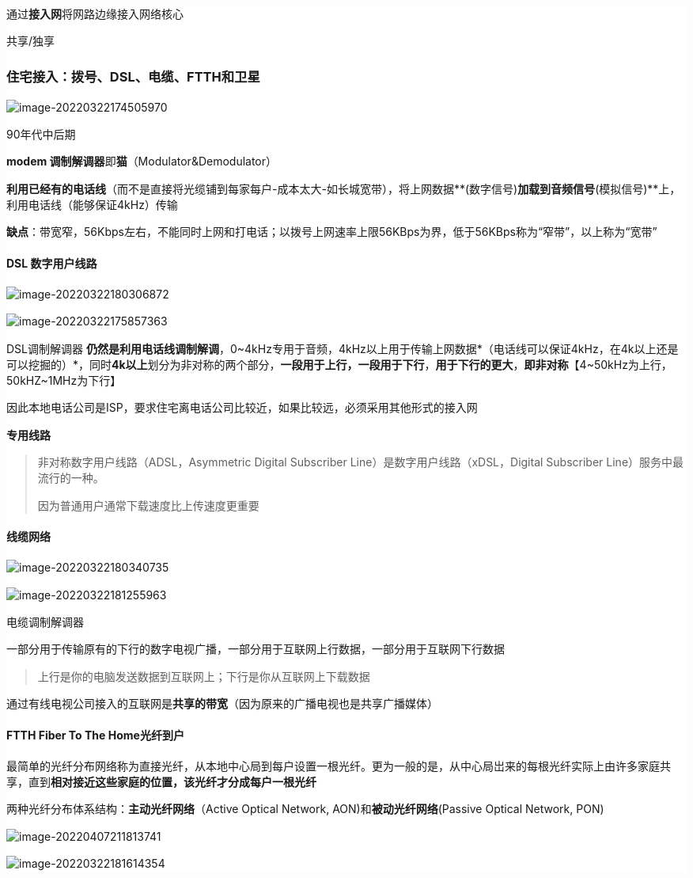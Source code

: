 通过**接入网**将网路边缘接入网络核心

共享/独享

### 住宅接入：拨号、DSL、电缆、FTTH和卫星

![image-20220322174505970](https://screen-shot.obs.cn-north-4.myhuaweicloud.com/image-20220322174505970.png)

90年代中后期

**modem 调制解调器**即**猫**（Modulator&Demodulator）

**利用已经有的电话线**（而不是直接将光缆铺到每家每户-成本太大-如长城宽带），将上网数据**(数字信号)**加载到音频信号**(模拟信号)**上，利用电话线（能够保证4kHz）传输

**缺点**：带宽窄，56Kbps左右，不能同时上网和打电话；以拨号上网速率上限56KBps为界，低于56KBps称为“窄带”，以上称为“宽带”

#### DSL 数字用户线路

![image-20220322180306872](https://screen-shot.obs.cn-north-4.myhuaweicloud.com/image-20220322180306872.png)

![image-20220322175857363](https://screen-shot.obs.cn-north-4.myhuaweicloud.com/image-20220322175857363.png)

DSL调制解调器 **仍然是利用电话线调制解调**，0\~4kHz专用于音频，4kHz以上用于传输上网数据*（电话线可以保证4kHz，在4k以上还是可以挖掘的）*，同时**4k以上**划分为非对称的两个部分，**一段用于上行，一段用于下行**，**用于下行的更大**，**即非对称**【4\~50kHz为上行，50kHZ\~1MHz为下行】

因此本地电话公司是ISP，要求住宅离电话公司比较近，如果比较远，必须采用其他形式的接入网

**专用线路**

> 非对称数字用户线路（ADSL，Asymmetric Digital Subscriber Line）是数字用户线路（xDSL，Digital Subscriber Line）服务中最流行的一种。
>
> 因为普通用户通常下载速度比上传速度更重要

#### 线缆网络

![image-20220322180340735](https://screen-shot.obs.cn-north-4.myhuaweicloud.com/image-20220322180340735.png)

![image-20220322181255963](https://screen-shot.obs.cn-north-4.myhuaweicloud.com/image-20220322181255963.png)

电缆调制解调器

一部分用于传输原有的下行的数字电视广播，一部分用于互联网上行数据，一部分用于互联网下行数据

> 上行是你的电脑发送数据到互联网上；下行是你从互联网上下载数据

通过有线电视公司接入的互联网是**共享的带宽**（因为原来的广播电视也是共享广播媒体）

#### FTTH Fiber To The Home光纤到户

最简单的光纤分布网络称为直接光纤，从本地中心局到每户设置一根光纤。更为一般的是，从中心局岀来的每根光纤实际上由许多家庭共享，直到**相对接近这些家庭的位置，该光纤才分成每户一根光纤**

两种光纤分布体系结构：**主动光纤网络**（Active Optical Network, AON)和**被动光纤网络**(Passive Optical Network, PON)

![image-20220407211813741](https://screen-shot.obs.cn-north-4.myhuaweicloud.com/image-20220407211813741.png)

![image-20220322181614354](https://screen-shot.obs.cn-north-4.myhuaweicloud.com/image-20220322181614354.png)

